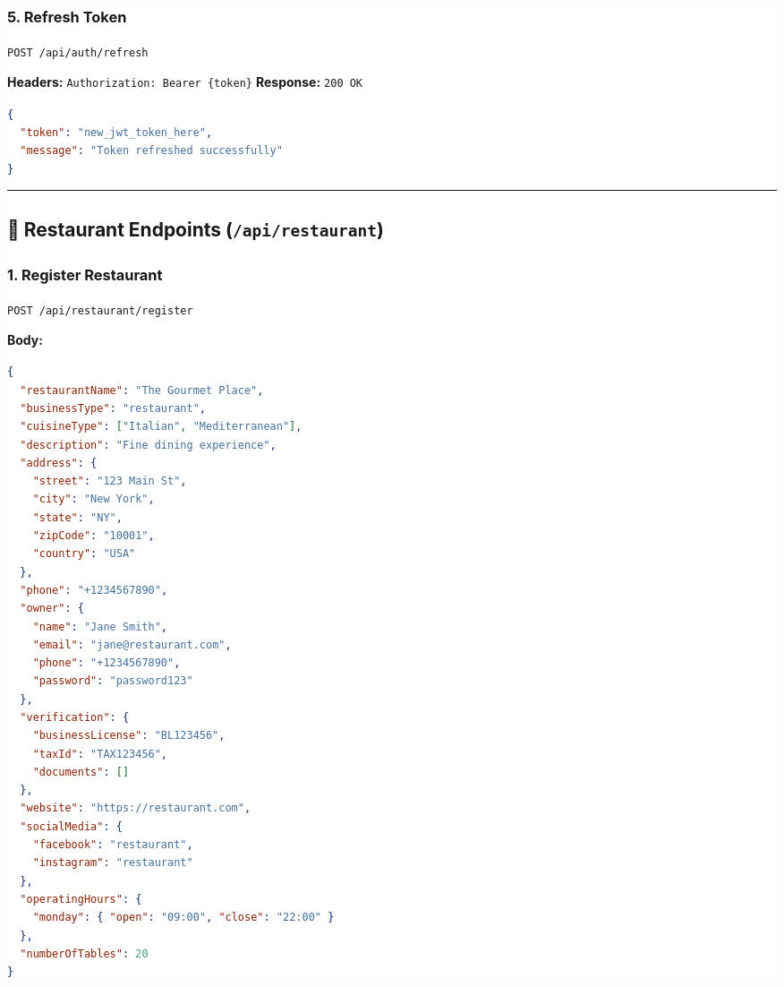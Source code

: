 ### 5. Refresh Token

```http
POST /api/auth/refresh
```

**Headers:** `Authorization: Bearer {token}`
**Response:** `200 OK`

```json
{
  "token": "new_jwt_token_here",
  "message": "Token refreshed successfully"
}
```

---

## 🏪 Restaurant Endpoints (`/api/restaurant`)

### 1. Register Restaurant

```http
POST /api/restaurant/register
```

**Body:**

```json
{
  "restaurantName": "The Gourmet Place",
  "businessType": "restaurant",
  "cuisineType": ["Italian", "Mediterranean"],
  "description": "Fine dining experience",
  "address": {
    "street": "123 Main St",
    "city": "New York",
    "state": "NY",
    "zipCode": "10001",
    "country": "USA"
  },
  "phone": "+1234567890",
  "owner": {
    "name": "Jane Smith",
    "email": "jane@restaurant.com",
    "phone": "+1234567890",
    "password": "password123"
  },
  "verification": {
    "businessLicense": "BL123456",
    "taxId": "TAX123456",
    "documents": []
  },
  "website": "https://restaurant.com",
  "socialMedia": {
    "facebook": "restaurant",
    "instagram": "restaurant"
  },
  "operatingHours": {
    "monday": { "open": "09:00", "close": "22:00" }
  },
  "numberOfTables": 20
}
```
